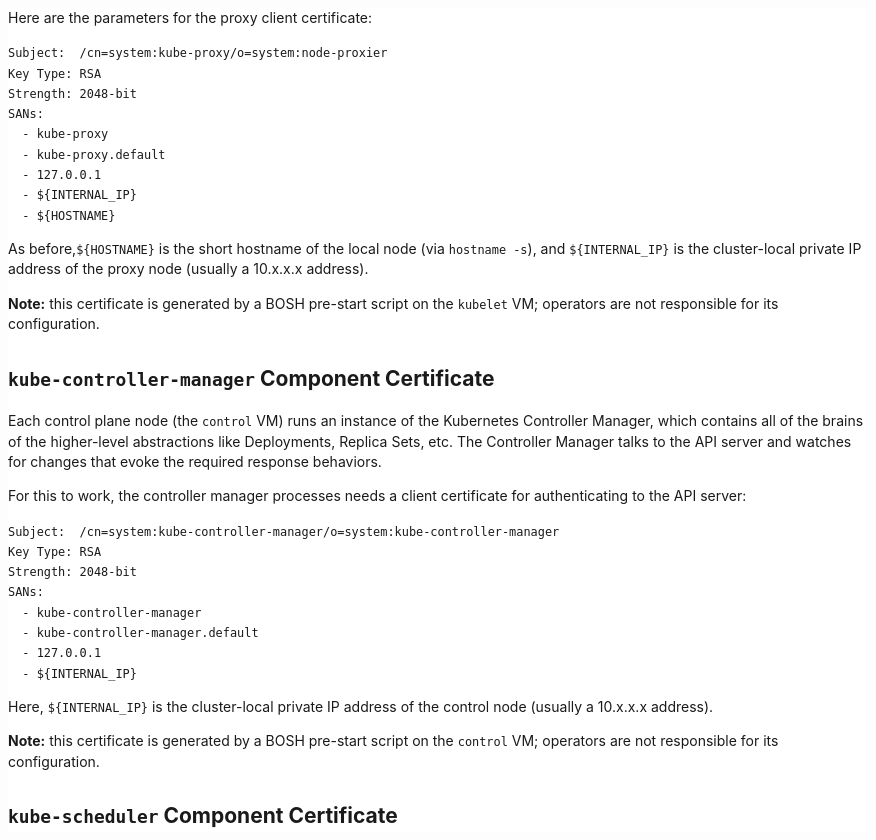 Here are the parameters for the proxy client certificate:

```
Subject:  /cn=system:kube-proxy/o=system:node-proxier
Key Type: RSA
Strength: 2048-bit
SANs:
  - kube-proxy
  - kube-proxy.default
  - 127.0.0.1
  - ${INTERNAL_IP}
  - ${HOSTNAME}
```

As before,`${HOSTNAME}` is the short hostname of the local node
(via `hostname -s`), and `${INTERNAL_IP}` is the cluster-local
private IP address of the proxy node (usually a 10.x.x.x address).

**Note:** this certificate is generated by a BOSH pre-start script
on the `kubelet` VM; operators are not responsible for its
configuration.



`kube-controller-manager` Component Certificate
-----------------------------------------------

Each control plane node (the `control` VM) runs an instance of the
Kubernetes Controller Manager, which contains all of the brains of
the higher-level abstractions like Deployments, Replica Sets, etc.
The Controller Manager talks to the API server and watches for
changes that evoke the required response behaviors.

For this to work, the controller manager processes needs a client
certificate for authenticating to the API server:

```
Subject:  /cn=system:kube-controller-manager/o=system:kube-controller-manager
Key Type: RSA
Strength: 2048-bit
SANs:
  - kube-controller-manager
  - kube-controller-manager.default
  - 127.0.0.1
  - ${INTERNAL_IP}
```

Here, `${INTERNAL_IP}` is the cluster-local private IP address of
the control node (usually a 10.x.x.x address).

**Note:** this certificate is generated by a BOSH pre-start script
on the `control` VM; operators are not responsible for its
configuration.



`kube-scheduler` Component Certificate
--------------------------------------
